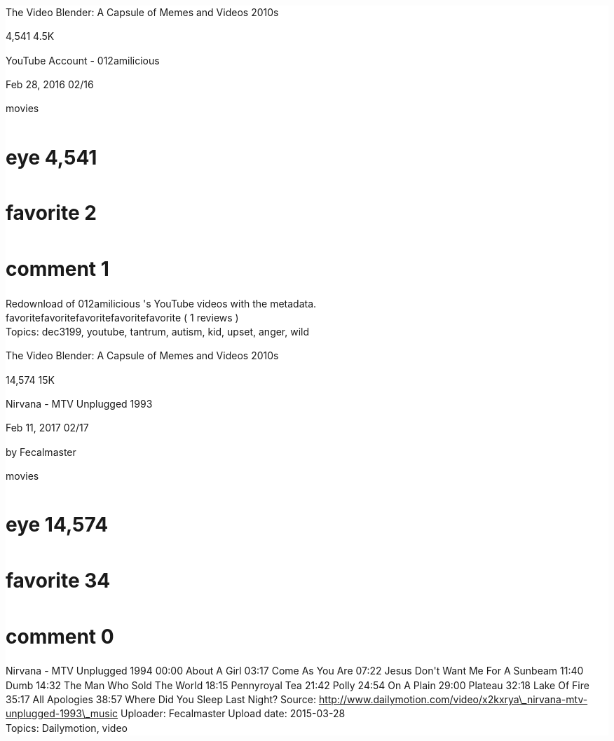 <a href="/details/video_blender" class="stealth"></a>

The Video Blender: A Capsule of Memes and Videos 2010s

4,541 4.5K

[](/details/JaydenHavingAnExtremelyViolentMeltdownnotForChildren "YouTube Account - 012amilicious")

YouTube Account - 012amilicious

Feb 28, 2016 02/16

<span class="iconochive-movies" aria-hidden="true"></span><span class="sr-only">movies</span>

<span class="iconochive-eye" aria-hidden="true"></span><span class="sr-only">eye</span> 4,541
=============================================================================================

<span class="iconochive-favorite" aria-hidden="true"></span><span class="sr-only">favorite</span> 2
===================================================================================================

<span class="iconochive-comment" aria-hidden="true"></span><span class="sr-only">comment</span> 1
=================================================================================================

Redownload of 012amilicious 's YouTube videos with the metadata.  
<span alt="5.00 out of 5 stars" title="5.00 out of 5 stars"><span class="iconochive-favorite" aria-hidden="true"></span><span class="sr-only">favorite</span><span class="iconochive-favorite" aria-hidden="true"></span><span class="sr-only">favorite</span><span class="iconochive-favorite" aria-hidden="true"></span><span class="sr-only">favorite</span><span class="iconochive-favorite" aria-hidden="true"></span><span class="sr-only">favorite</span><span class="iconochive-favorite" aria-hidden="true"></span><span class="sr-only">favorite</span></span> ( 1 reviews )  
Topics: dec3199, youtube, tantrum, autism, kid, upset, anger, wild  

<a href="/details/video_blender" class="stealth"></a>

The Video Blender: A Capsule of Memes and Videos 2010s

14,574 15K

[](/details/dailymotion-x2kxrya "Nirvana - MTV Unplugged 1993")

Nirvana - MTV Unplugged 1993

Feb 11, 2017 02/17

<span class="hidden-lists">by</span> <span class="byv" title="Fecalmaster">Fecalmaster</span>

<span class="iconochive-movies" aria-hidden="true"></span><span class="sr-only">movies</span>

<span class="iconochive-eye" aria-hidden="true"></span><span class="sr-only">eye</span> 14,574
==============================================================================================

<span class="iconochive-favorite" aria-hidden="true"></span><span class="sr-only">favorite</span> 34
====================================================================================================

<span class="iconochive-comment" aria-hidden="true"></span><span class="sr-only">comment</span> 0
=================================================================================================

Nirvana - MTV Unplugged 1994 00:00 About A Girl 03:17 Come As You Are 07:22 Jesus Don't Want Me For A Sunbeam 11:40 Dumb 14:32 The Man Who Sold The World 18:15 Pennyroyal Tea 21:42 Polly 24:54 On A Plain 29:00 Plateau 32:18 Lake Of Fire 35:17 All Apologies 38:57 Where Did You Sleep Last Night? Source: http://www.dailymotion.com/video/x2kxrya\_nirvana-mtv-unplugged-1993\_music Uploader: Fecalmaster Upload date: 2015-03-28  
Topics: Dailymotion, video  

